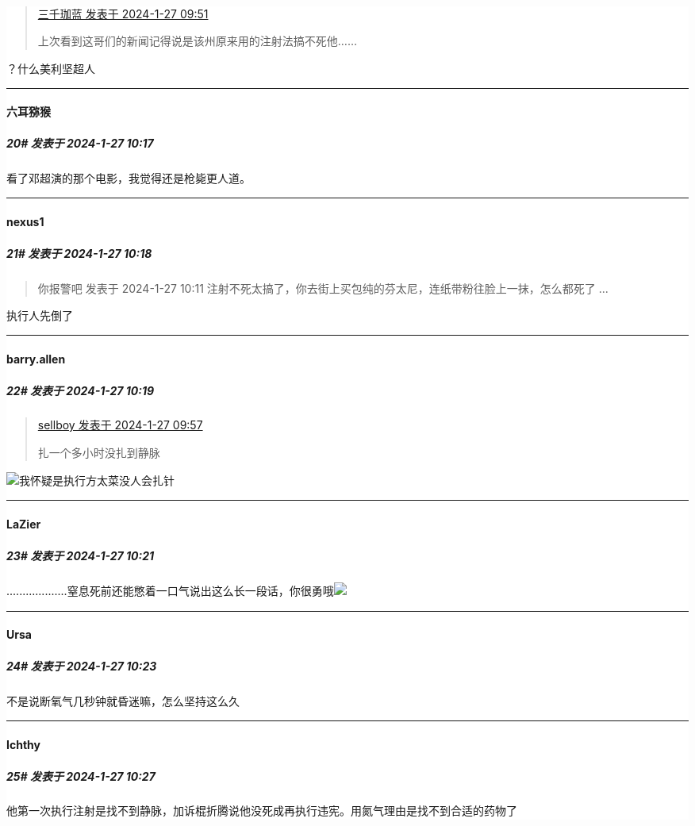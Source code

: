 <blockquote><a href="httphttps://bbs.saraba1st.com/2b/forum.php?mod=redirect&amp;goto=findpost&amp;pid=63792137&amp;ptid=2169747" target="_blank">三千珈蓝 发表于 2024-1-27 09:51</a>

上次看到这哥们的新闻记得说是该州原来用的注射法搞不死他……</blockquote>
？什么美利坚超人

*****

####  六耳猕猴  
##### 20#       发表于 2024-1-27 10:17

看了邓超演的那个电影，我觉得还是枪毙更人道。

*****

####  nexus1  
##### 21#       发表于 2024-1-27 10:18

<blockquote>你报警吧 发表于 2024-1-27 10:11
注射不死太搞了，你去街上买包纯的芬太尼，连纸带粉往脸上一抹，怎么都死了 ...</blockquote>
执行人先倒了

*****

####  barry.allen  
##### 22#       发表于 2024-1-27 10:19

<blockquote><a href="httphttps://bbs.saraba1st.com/2b/forum.php?mod=redirect&amp;goto=findpost&amp;pid=63792184&amp;ptid=2169747" target="_blank">sellboy 发表于 2024-1-27 09:57</a>

扎一个多小时没扎到静脉</blockquote>
<img src="https://static.saraba1st.com/image/smiley/face2017/254.png" referrerpolicy="no-referrer">我怀疑是执行方太菜没人会扎针

*****

####  LaZier  
##### 23#       发表于 2024-1-27 10:21

...................窒息死前还能憋着一口气说出这么长一段话，你很勇哦<img src="https://static.saraba1st.com/image/smiley/face2017/067.png" referrerpolicy="no-referrer">

*****

####  Ursa  
##### 24#       发表于 2024-1-27 10:23

不是说断氧气几秒钟就昏迷嘛，怎么坚持这么久

*****

####  Ichthy  
##### 25#       发表于 2024-1-27 10:27

他第一次执行注射是找不到静脉，加诉棍折腾说他没死成再执行违宪。用氮气理由是找不到合适的药物了
